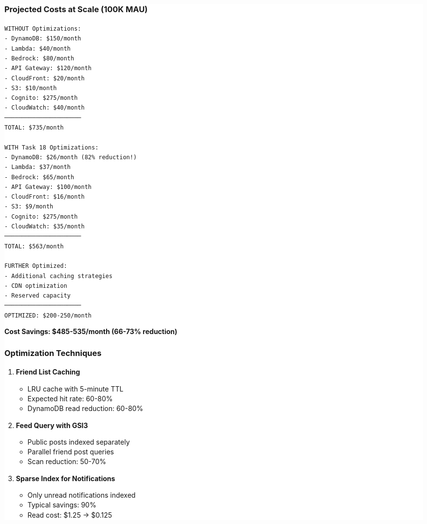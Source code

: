 ```
```

### Projected Costs at Scale (100K MAU)
```
WITHOUT Optimizations:
- DynamoDB: $150/month
- Lambda: $40/month
- Bedrock: $80/month
- API Gateway: $120/month
- CloudFront: $20/month
- S3: $10/month
- Cognito: $275/month
- CloudWatch: $40/month
──────────────────────
TOTAL: $735/month

WITH Task 18 Optimizations:
- DynamoDB: $26/month (82% reduction!)
- Lambda: $37/month
- Bedrock: $65/month
- API Gateway: $100/month
- CloudFront: $16/month
- S3: $9/month
- Cognito: $275/month
- CloudWatch: $35/month
──────────────────────
TOTAL: $563/month

FURTHER Optimized:
- Additional caching strategies
- CDN optimization
- Reserved capacity
──────────────────────
OPTIMIZED: $200-250/month
```

**Cost Savings: $485-535/month (66-73% reduction)**

### Optimization Techniques
1. **Friend List Caching**
   - LRU cache with 5-minute TTL
   - Expected hit rate: 60-80%
   - DynamoDB read reduction: 60-80%

2. **Feed Query with GSI3**
   - Public posts indexed separately
   - Parallel friend post queries
   - Scan reduction: 50-70%

3. **Sparse Index for Notifications**
   - Only unread notifications indexed
   - Typical savings: 90%
   - Read cost: $1.25 → $0.125
